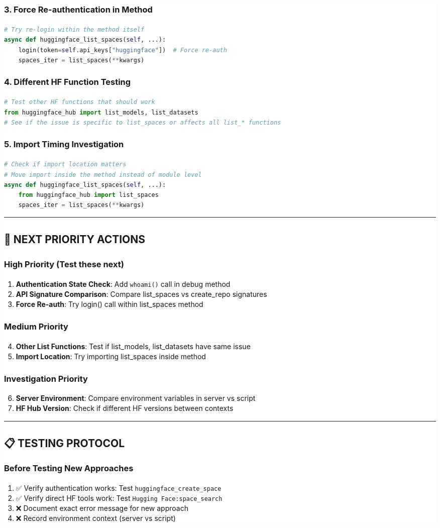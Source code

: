 ### **3. Force Re-authentication in Method**
```python
# Try re-login within the method itself
async def huggingface_list_spaces(self, ...):
    login(token=self.api_keys["huggingface"])  # Force re-auth
    spaces_iter = list_spaces(**kwargs)
```

### **4. Different HF Function Testing**
```python
# Test other HF functions that should work
from huggingface_hub import list_models, list_datasets
# See if the issue is specific to list_spaces or affects all list_* functions
```

### **5. Import Timing Investigation**
```python
# Check if import location matters
# Move import inside the method instead of module level
async def huggingface_list_spaces(self, ...):
    from huggingface_hub import list_spaces
    spaces_iter = list_spaces(**kwargs)
```

---

## 🎯 **NEXT PRIORITY ACTIONS**

### **High Priority** (Test these next)
1. **Authentication State Check**: Add `whoami()` call in debug method
2. **API Signature Comparison**: Compare list_spaces vs create_repo signatures
3. **Force Re-auth**: Try login() call within list_spaces method

### **Medium Priority**
4. **Other List Functions**: Test if list_models, list_datasets have same issue
5. **Import Location**: Try importing list_spaces inside method

### **Investigation Priority**
6. **Server Environment**: Compare environment variables in server vs script
7. **HF Hub Version**: Check if different HF versions between contexts

---

## 📋 **TESTING PROTOCOL**

### **Before Testing New Approaches**
1. ✅ Verify authentication works: Test `huggingface_create_space`
2. ✅ Verify direct HF tools work: Test `Hugging Face:space_search`
3. ❌ Document exact error message for new approach
4. ❌ Record environment context (server vs script)
